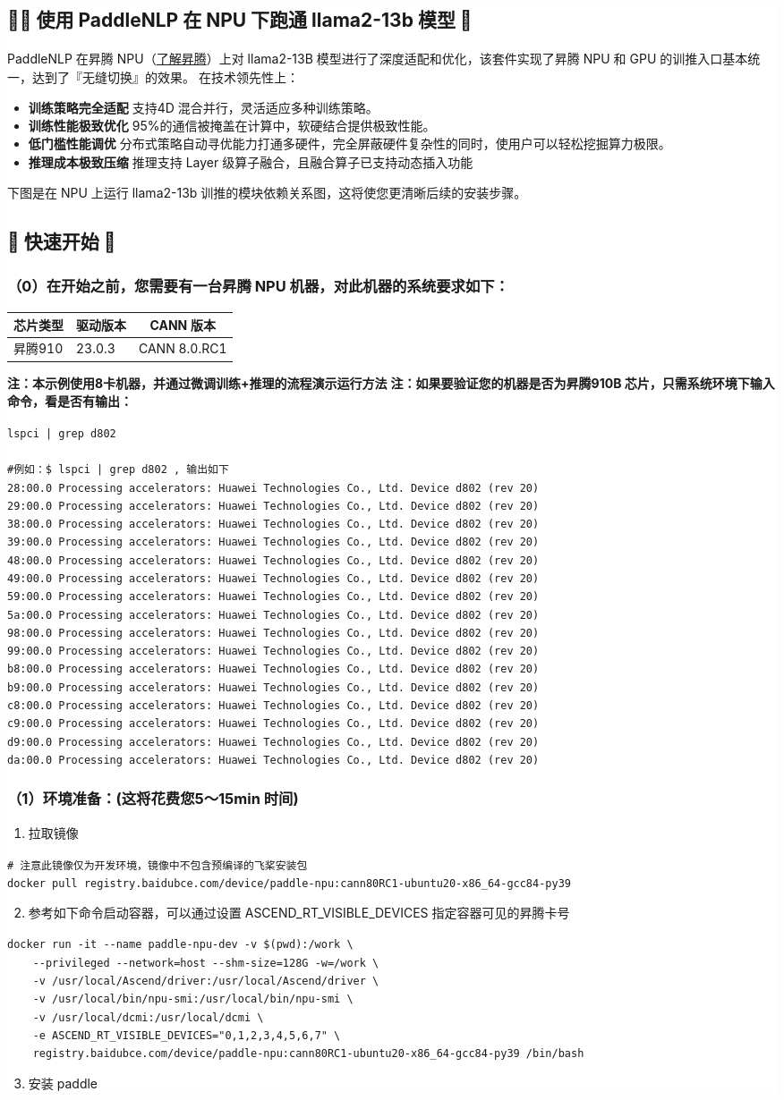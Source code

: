 ## 🚣‍♂️ 使用 PaddleNLP 在 NPU 下跑通 llama2-13b 模型 🚣
PaddleNLP 在昇腾 NPU（[了解昇腾](https://www.hiascend.com/zh/ecosystem/industry)）上对 llama2-13B 模型进行了深度适配和优化，该套件实现了昇腾 NPU 和 GPU 的训推入口基本统一，达到了『无缝切换』的效果。
在技术领先性上：
- **训练策略完全适配** 支持4D 混合并行，灵活适应多种训练策略。
- **训练性能极致优化** 95%的通信被掩盖在计算中，软硬结合提供极致性能。
- **低门槛性能调优** 分布式策略自动寻优能力打通多硬件，完全屏蔽硬件复杂性的同时，使用户可以轻松挖掘算力极限。
- **推理成本极致压缩** 推理支持 Layer 级算子融合，且融合算子已支持动态插入功能




下图是在 NPU 上运行 llama2-13b 训推的模块依赖关系图，这将使您更清晰后续的安装步骤。


##  🚀 快速开始 🚀

### （0）在开始之前，您需要有一台昇腾 NPU 机器，对此机器的系统要求如下：

 | 芯片类型 | 驱动版本 | CANN 版本 |
 | --- | --- | --- |
 | 昇腾910 | 23.0.3 | CANN 8.0.RC1 |

**注：本示例使用8卡机器，并通过微调训练+推理的流程演示运行方法**
**注：如果要验证您的机器是否为昇腾910B 芯片，只需系统环境下输入命令，看是否有输出：**
```
lspci | grep d802

#例如：$ lspci | grep d802 , 输出如下
28:00.0 Processing accelerators: Huawei Technologies Co., Ltd. Device d802 (rev 20)
29:00.0 Processing accelerators: Huawei Technologies Co., Ltd. Device d802 (rev 20)
38:00.0 Processing accelerators: Huawei Technologies Co., Ltd. Device d802 (rev 20)
39:00.0 Processing accelerators: Huawei Technologies Co., Ltd. Device d802 (rev 20)
48:00.0 Processing accelerators: Huawei Technologies Co., Ltd. Device d802 (rev 20)
49:00.0 Processing accelerators: Huawei Technologies Co., Ltd. Device d802 (rev 20)
59:00.0 Processing accelerators: Huawei Technologies Co., Ltd. Device d802 (rev 20)
5a:00.0 Processing accelerators: Huawei Technologies Co., Ltd. Device d802 (rev 20)
98:00.0 Processing accelerators: Huawei Technologies Co., Ltd. Device d802 (rev 20)
99:00.0 Processing accelerators: Huawei Technologies Co., Ltd. Device d802 (rev 20)
b8:00.0 Processing accelerators: Huawei Technologies Co., Ltd. Device d802 (rev 20)
b9:00.0 Processing accelerators: Huawei Technologies Co., Ltd. Device d802 (rev 20)
c8:00.0 Processing accelerators: Huawei Technologies Co., Ltd. Device d802 (rev 20)
c9:00.0 Processing accelerators: Huawei Technologies Co., Ltd. Device d802 (rev 20)
d9:00.0 Processing accelerators: Huawei Technologies Co., Ltd. Device d802 (rev 20)
da:00.0 Processing accelerators: Huawei Technologies Co., Ltd. Device d802 (rev 20)
```

### （1）环境准备：(这将花费您5～15min 时间)
1. 拉取镜像
```
# 注意此镜像仅为开发环境，镜像中不包含预编译的飞桨安装包
docker pull registry.baidubce.com/device/paddle-npu:cann80RC1-ubuntu20-x86_64-gcc84-py39
```
2. 参考如下命令启动容器，可以通过设置 ASCEND_RT_VISIBLE_DEVICES 指定容器可见的昇腾卡号
```
docker run -it --name paddle-npu-dev -v $(pwd):/work \
    --privileged --network=host --shm-size=128G -w=/work \
    -v /usr/local/Ascend/driver:/usr/local/Ascend/driver \
    -v /usr/local/bin/npu-smi:/usr/local/bin/npu-smi \
    -v /usr/local/dcmi:/usr/local/dcmi \
    -e ASCEND_RT_VISIBLE_DEVICES="0,1,2,3,4,5,6,7" \
    registry.baidubce.com/device/paddle-npu:cann80RC1-ubuntu20-x86_64-gcc84-py39 /bin/bash
```
3. 安装 paddle
```
```